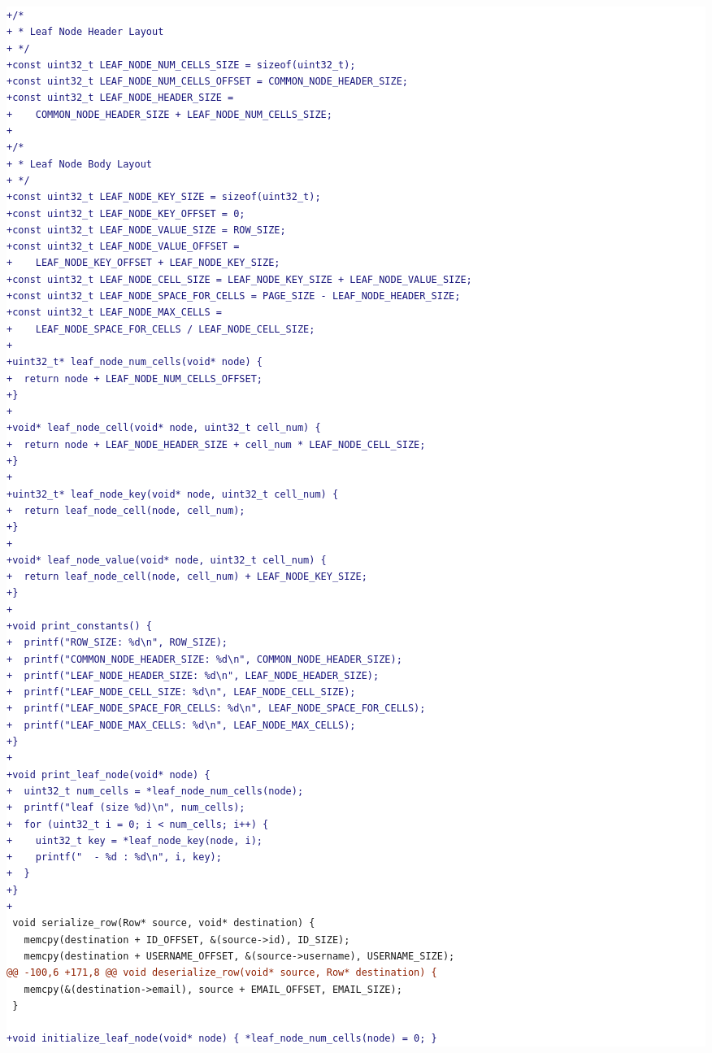 ```diff
+/*
+ * Leaf Node Header Layout
+ */
+const uint32_t LEAF_NODE_NUM_CELLS_SIZE = sizeof(uint32_t);
+const uint32_t LEAF_NODE_NUM_CELLS_OFFSET = COMMON_NODE_HEADER_SIZE;
+const uint32_t LEAF_NODE_HEADER_SIZE =
+    COMMON_NODE_HEADER_SIZE + LEAF_NODE_NUM_CELLS_SIZE;
+
+/*
+ * Leaf Node Body Layout
+ */
+const uint32_t LEAF_NODE_KEY_SIZE = sizeof(uint32_t);
+const uint32_t LEAF_NODE_KEY_OFFSET = 0;
+const uint32_t LEAF_NODE_VALUE_SIZE = ROW_SIZE;
+const uint32_t LEAF_NODE_VALUE_OFFSET =
+    LEAF_NODE_KEY_OFFSET + LEAF_NODE_KEY_SIZE;
+const uint32_t LEAF_NODE_CELL_SIZE = LEAF_NODE_KEY_SIZE + LEAF_NODE_VALUE_SIZE;
+const uint32_t LEAF_NODE_SPACE_FOR_CELLS = PAGE_SIZE - LEAF_NODE_HEADER_SIZE;
+const uint32_t LEAF_NODE_MAX_CELLS =
+    LEAF_NODE_SPACE_FOR_CELLS / LEAF_NODE_CELL_SIZE;
+
+uint32_t* leaf_node_num_cells(void* node) {
+  return node + LEAF_NODE_NUM_CELLS_OFFSET;
+}
+
+void* leaf_node_cell(void* node, uint32_t cell_num) {
+  return node + LEAF_NODE_HEADER_SIZE + cell_num * LEAF_NODE_CELL_SIZE;
+}
+
+uint32_t* leaf_node_key(void* node, uint32_t cell_num) {
+  return leaf_node_cell(node, cell_num);
+}
+
+void* leaf_node_value(void* node, uint32_t cell_num) {
+  return leaf_node_cell(node, cell_num) + LEAF_NODE_KEY_SIZE;
+}
+
+void print_constants() {
+  printf("ROW_SIZE: %d\n", ROW_SIZE);
+  printf("COMMON_NODE_HEADER_SIZE: %d\n", COMMON_NODE_HEADER_SIZE);
+  printf("LEAF_NODE_HEADER_SIZE: %d\n", LEAF_NODE_HEADER_SIZE);
+  printf("LEAF_NODE_CELL_SIZE: %d\n", LEAF_NODE_CELL_SIZE);
+  printf("LEAF_NODE_SPACE_FOR_CELLS: %d\n", LEAF_NODE_SPACE_FOR_CELLS);
+  printf("LEAF_NODE_MAX_CELLS: %d\n", LEAF_NODE_MAX_CELLS);
+}
+
+void print_leaf_node(void* node) {
+  uint32_t num_cells = *leaf_node_num_cells(node);
+  printf("leaf (size %d)\n", num_cells);
+  for (uint32_t i = 0; i < num_cells; i++) {
+    uint32_t key = *leaf_node_key(node, i);
+    printf("  - %d : %d\n", i, key);
+  }
+}
+
 void serialize_row(Row* source, void* destination) {
   memcpy(destination + ID_OFFSET, &(source->id), ID_SIZE);
   memcpy(destination + USERNAME_OFFSET, &(source->username), USERNAME_SIZE);
@@ -100,6 +171,8 @@ void deserialize_row(void* source, Row* destination) {
   memcpy(&(destination->email), source + EMAIL_OFFSET, EMAIL_SIZE);
 }
 
+void initialize_leaf_node(void* node) { *leaf_node_num_cells(node) = 0; }
```